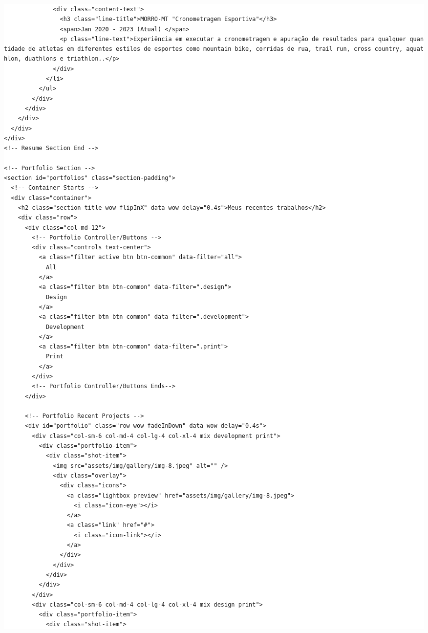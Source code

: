                   <div class="content-text">
                    <h3 class="line-title">MORRO-MT "Cronometragem Esportiva"</h3>
                    <span>Jan 2020 - 2023 (Atual) </span>
                    <p class="line-text">Experiência em executar a cronometragem e apuração de resultados para qualquer quantidade de atletas em diferentes estilos de esportes como mountain bike, corridas de rua, trail run, cross country, aquathlon, duathlons e triathlon..</p>
                  </div>
                </li>
              </ul>
            </div>
          </div>
        </div>
      </div>
    </div>
    <!-- Resume Section End -->

    <!-- Portfolio Section -->
    <section id="portfolios" class="section-padding">
      <!-- Container Starts -->
      <div class="container">        
        <h2 class="section-title wow flipInX" data-wow-delay="0.4s">Meus recentes trabalhos</h2>
        <div class="row">          
          <div class="col-md-12">
            <!-- Portfolio Controller/Buttons -->
            <div class="controls text-center">
              <a class="filter active btn btn-common" data-filter="all">
                All 
              </a>
              <a class="filter btn btn-common" data-filter=".design">
                Design 
              </a>
              <a class="filter btn btn-common" data-filter=".development">
                Development
              </a>
              <a class="filter btn btn-common" data-filter=".print">
                Print 
              </a>
            </div>
            <!-- Portfolio Controller/Buttons Ends-->
          </div>

          <!-- Portfolio Recent Projects -->
          <div id="portfolio" class="row wow fadeInDown" data-wow-delay="0.4s">
            <div class="col-sm-6 col-md-4 col-lg-4 col-xl-4 mix development print">
              <div class="portfolio-item">
                <div class="shot-item">
                  <img src="assets/img/gallery/img-8.jpeg" alt="" />  
                  <div class="overlay">
                    <div class="icons">
                      <a class="lightbox preview" href="assets/img/gallery/img-8.jpeg">
                        <i class="icon-eye"></i>
                      </a>
                      <a class="link" href="#">
                        <i class="icon-link"></i>
                      </a>
                    </div>
                  </div>
                </div>               
              </div>
            </div>
            <div class="col-sm-6 col-md-4 col-lg-4 col-xl-4 mix design print">
              <div class="portfolio-item">
                <div class="shot-item">